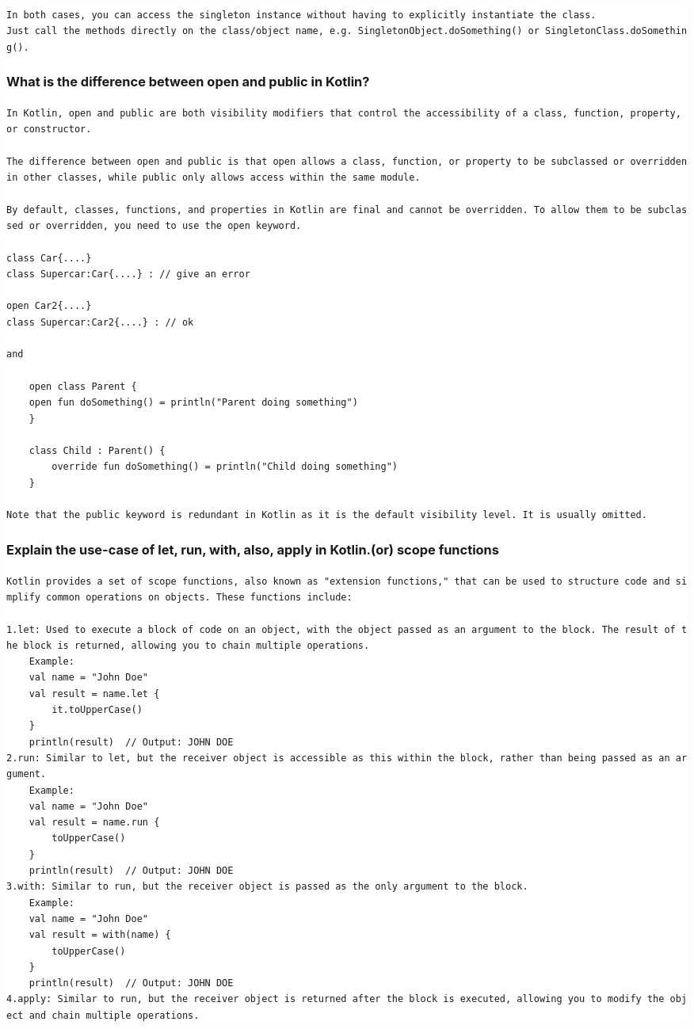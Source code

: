 	In both cases, you can access the singleton instance without having to explicitly instantiate the class. 
	Just call the methods directly on the class/object name, e.g. SingletonObject.doSomething() or SingletonClass.doSomething().	


### What is the difference between open and public in Kotlin?

	In Kotlin, open and public are both visibility modifiers that control the accessibility of a class, function, property, or constructor.

	The difference between open and public is that open allows a class, function, or property to be subclassed or overridden in other classes, while public only allows access within the same module.

	By default, classes, functions, and properties in Kotlin are final and cannot be overridden. To allow them to be subclassed or overridden, you need to use the open keyword.
	
	class Car{....}
	class Supercar:Car{....} : // give an error

	open Car2{....}
	class Supercar:Car2{....} : // ok
	
	and 
	 
		open class Parent {
		open fun doSomething() = println("Parent doing something")
		}

		class Child : Parent() {
			override fun doSomething() = println("Child doing something")
		}

	Note that the public keyword is redundant in Kotlin as it is the default visibility level. It is usually omitted.


### Explain the use-case of let, run, with, also, apply in Kotlin.(or) scope functions

	Kotlin provides a set of scope functions, also known as "extension functions," that can be used to structure code and simplify common operations on objects. These functions include:

	1.let: Used to execute a block of code on an object, with the object passed as an argument to the block. The result of the block is returned, allowing you to chain multiple operations.
		Example:
		val name = "John Doe"
		val result = name.let {
			it.toUpperCase()
		}
		println(result)  // Output: JOHN DOE
	2.run: Similar to let, but the receiver object is accessible as this within the block, rather than being passed as an argument.
		Example:
		val name = "John Doe"
		val result = name.run {
			toUpperCase()
		}
		println(result)  // Output: JOHN DOE
	3.with: Similar to run, but the receiver object is passed as the only argument to the block.
		Example:
		val name = "John Doe"
		val result = with(name) {
			toUpperCase()
		}
		println(result)  // Output: JOHN DOE
	4.apply: Similar to run, but the receiver object is returned after the block is executed, allowing you to modify the object and chain multiple operations.